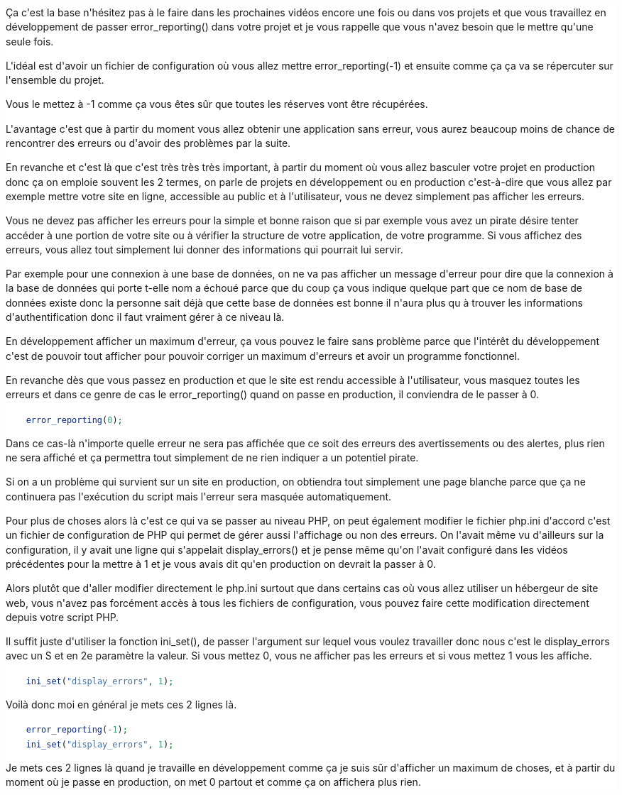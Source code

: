 Ça c'est la base n'hésitez pas à le faire dans les prochaines vidéos encore une fois ou dans vos projets et que vous travaillez en développement de passer error_reporting() dans votre projet et je vous rappelle que vous n'avez besoin que le mettre qu'une seule fois. 

L'idéal est d'avoir un fichier de configuration où vous allez mettre error_reporting(-1) et ensuite comme ça ça va se répercuter sur l'ensemble du projet. 

Vous le mettez à -1 comme ça vous êtes sûr que toutes les réserves vont être récupérées. 

L'avantage c'est que à partir du moment vous allez obtenir une application sans erreur, vous aurez beaucoup moins de chance de rencontrer des erreurs ou d'avoir des problèmes par la suite. 

En revanche et c'est là que c'est très très très important, à partir du moment où vous allez basculer votre projet en production donc ça on emploie souvent les 2 termes, on parle de projets en développement ou en production c'est-à-dire que vous allez par exemple mettre votre site en ligne, accessible au public et à l'utilisateur, vous ne devez simplement pas afficher les erreurs. 

Vous ne devez pas afficher les erreurs pour la simple et bonne raison que si par exemple vous avez un pirate désire tenter accéder à une portion de votre site ou à vérifier la structure de votre application, de votre programme. Si vous affichez des erreurs, vous allez tout simplement lui donner des informations qui pourrait lui servir. 

Par exemple pour une connexion à une base de données, on ne va pas afficher un message d'erreur pour dire que la connexion à la base de données qui porte t-elle nom a échoué parce que du coup ça vous indique quelque part que ce nom de base de données existe donc la personne sait déjà que cette base de données est bonne il n'aura plus qu à trouver les informations d'authentification donc il faut vraiment gérer à ce niveau là. 

En développement afficher un maximum d'erreur, ça vous pouvez le faire sans problème parce que l'intérêt du développement c'est de pouvoir tout afficher pour pouvoir corriger un maximum d'erreurs et avoir un programme fonctionnel. 

En revanche dès que vous passez en production et que le site est rendu accessible à l'utilisateur, vous masquez toutes les erreurs et dans ce genre de cas le error_reporting() quand on passe en production, il conviendra de le passer à 0.
```php
	error_reporting(0);
```
Dans ce cas-là n'importe quelle erreur ne sera pas affichée que ce soit des erreurs des avertissements ou des alertes, plus rien ne sera affiché et ça permettra tout simplement de ne rien indiquer a un potentiel pirate. 

Si on a un problème qui survient sur un site en production, on obtiendra tout simplement une page blanche parce que ça ne continuera pas l'exécution du script mais l'erreur sera masquée automatiquement. 

Pour plus de choses alors là c'est ce qui va se passer au niveau PHP, on peut également modifier le fichier php.ini d'accord c'est un fichier de configuration de PHP qui permet de gérer aussi l'affichage ou non des erreurs. On l'avait même vu d'ailleurs sur la configuration, il y avait une ligne qui s'appelait display_errors() et je pense même qu'on l'avait configuré dans les vidéos précédentes pour la mettre à 1 et je vous avais dit qu'en production on devrait la passer à 0. 

Alors plutôt que d'aller modifier directement le php.ini surtout que dans certains cas où vous allez utiliser un hébergeur de site web, vous n'avez pas forcément accès à tous les fichiers de configuration, vous pouvez faire cette modification directement depuis votre script PHP. 

Il suffit juste d'utiliser la fonction ini_set(), de passer l'argument sur lequel vous voulez travailler donc nous c'est le display_errors avec un S et en 2e paramètre la valeur. Si vous mettez 0, vous ne afficher pas les erreurs et si vous mettez 1 vous les affiche.
```php
	ini_set("display_errors", 1);
```
Voilà donc moi en général je mets ces 2 lignes là.
```php
	error_reporting(-1);
	ini_set("display_errors", 1);
```
Je mets ces 2 lignes là quand je travaille en développement comme ça je suis sûr d'afficher un maximum de choses, et à partir du moment où je passe en production, on met 0 partout et comme ça on affichera plus rien.